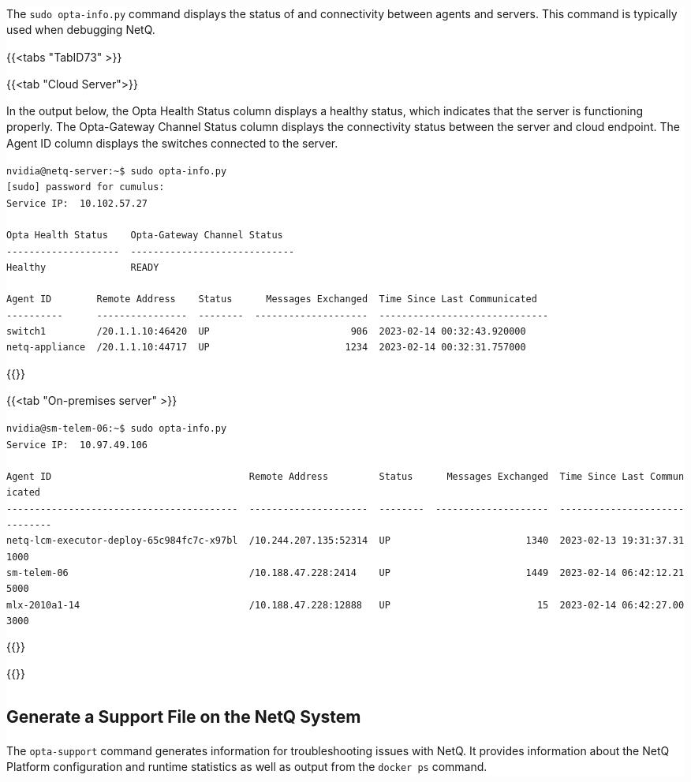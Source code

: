 The `sudo opta-info.py` command displays the status of and connectivity between agents and servers. This command is typically used when debugging NetQ.

{{<tabs "TabID73" >}}

{{<tab "Cloud Server">}}

In the output below, the Opta Health Status column displays a healthy status, which indicates that the server is functioning properly. The Opta-Gateway Channel Status column displays the connectivity status between the server and cloud endpoint. The Agent ID column displays the switches connected to the server.

```
nvidia@netq-server:~$ sudo opta-info.py
[sudo] password for cumulus:
Service IP:  10.102.57.27

Opta Health Status    Opta-Gateway Channel Status
--------------------  -----------------------------
Healthy               READY

Agent ID        Remote Address    Status      Messages Exchanged  Time Since Last Communicated
----------      ----------------  --------  --------------------  ------------------------------
switch1         /20.1.1.10:46420  UP                         906  2023-02-14 00:32:43.920000
netq-appliance  /20.1.1.10:44717  UP                        1234  2023-02-14 00:32:31.757000
```

{{</tab>}}

{{<tab "On-premises server" >}}

```
nvidia@sm-telem-06:~$ sudo opta-info.py
Service IP:  10.97.49.106

Agent ID                                   Remote Address         Status      Messages Exchanged  Time Since Last Communicated
-----------------------------------------  ---------------------  --------  --------------------  ------------------------------
netq-lcm-executor-deploy-65c984fc7c-x97bl  /10.244.207.135:52314  UP                        1340  2023-02-13 19:31:37.311000
sm-telem-06                                /10.188.47.228:2414    UP                        1449  2023-02-14 06:42:12.215000
mlx-2010a1-14                              /10.188.47.228:12888   UP                          15  2023-02-14 06:42:27.003000
```

{{</tab>}}

{{</tabs>}}
## Generate a Support File on the NetQ System

The `opta-support` command generates information for troubleshooting issues with NetQ. It provides information about the NetQ Platform configuration and runtime statistics as well as output from the `docker ps` command.
